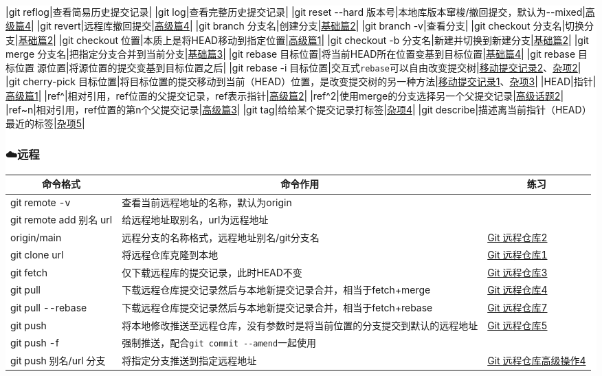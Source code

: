 |git reflog|查看简易历史提交记录|
|git log|查看完整历史提交记录|
|git reset --hard 版本号|本地库版本窜梭/撤回提交，默认为--mixed|[高级篇4](https://learngitbranching.js.org/?locale=zh_CN)|
|git revert|远程库撤回提交|[高级篇4](https://learngitbranching.js.org/?locale=zh_CN)|
|git branch 分支名|创建分支|[基础篇2](https://learngitbranching.js.org/?locale=zh_CN)|
|git branch -v|查看分支|
|git checkout 分支名|切换分支|[基础篇2](https://learngitbranching.js.org/?locale=zh_CN)|
|git checkout 位置|本质上是将HEAD移动到指定位置|[高级篇1](https://learngitbranching.js.org/?locale=zh_CN)|
|git checkout -b 分支名|新建并切换到新建分支|[基础篇2](https://learngitbranching.js.org/?locale=zh_CN)|
|git merge 分支名|把指定分支合并到当前分支|[基础篇3](https://learngitbranching.js.org/?locale=zh_CN)|
|git rebase 目标位置|将当前HEAD所在位置变基到目标位置|[基础篇4](https://learngitbranching.js.org/?locale=zh_CN)|
|git rebase 目标位置 源位置|将源位置的提交变基到目标位置之后|
|git rebase -i 目标位置|交互式`rebase`可以自由改变提交树|[移动提交记录2](https://learngitbranching.js.org/?locale=zh_CN)、[杂项2](https://learngitbranching.js.org/?locale=zh_CN)|
|git cherry-pick 目标位置|将目标位置的提交移动到当前（HEAD）位置，是改变提交树的另一种方法|[移动提交记录1](https://learngitbranching.js.org/?locale=zh_CN)、[杂项3](https://learngitbranching.js.org/?locale=zh_CN)|
|HEAD|指针|[高级篇1](https://learngitbranching.js.org/?locale=zh_CN)|
|ref^|相对引用，ref位置的父提交记录，ref表示指针|[高级篇2](https://learngitbranching.js.org/?locale=zh_CN)|
|ref^2|使用merge的分支选择另一个父提交记录|[高级话题2](https://learngitbranching.js.org/?locale=zh_CN)|
|ref~n|相对引用，ref位置的第n个父提交记录|[高级篇3](https://learngitbranching.js.org/?locale=zh_CN)|
|git tag|给给某个提交记录打标签|[杂项4](https://learngitbranching.js.org/?locale=zh_CN)|
|git describe|描述离当前指针（HEAD）最近的标签|[杂项5](https://learngitbranching.js.org/?locale=zh_CN)|

### :cloud:远程

|命令格式|命令作用|练习|
|---|---|---|
|git remote -v|查看当前远程地址的名称，默认为origin|
|git remote add 别名 url|给远程地址取别名，url为远程地址|
|origin/main|远程分支的名称格式，远程地址别名/git分支名|[Git 远程仓库2](https://learngitbranching.js.org/?locale=zh_CN)|
|git clone url|将远程仓库克隆到本地|[Git 远程仓库1](https://learngitbranching.js.org/?locale=zh_CN)|
|git fetch|仅下载远程库的提交记录，此时HEAD不变|[Git 远程仓库3](https://learngitbranching.js.org/?locale=zh_CN)|
|git pull|下载远程仓库提交记录然后与本地新提交记录合并，相当于fetch+merge|[Git 远程仓库4](https://learngitbranching.js.org/?locale=zh_CN)|
|git pull --rebase|下载远程仓库提交记录然后与本地新提交记录合并，相当于fetch+rebase|[Git 远程仓库7](https://learngitbranching.js.org/?locale=zh_CN)|
|git push|将本地修改推送至远程仓库，没有参数时是将当前位置的分支提交到默认的远程地址|[Git 远程仓库5](https://learngitbranching.js.org/?locale=zh_CN)|
|git push -f|强制推送，配合`git commit --amend`一起使用|
|git push 别名/url 分支|将指定分支推送到指定远程地址|[ Git 远程仓库高级操作4](https://learngitbranching.js.org/?locale=zh_CN)|




